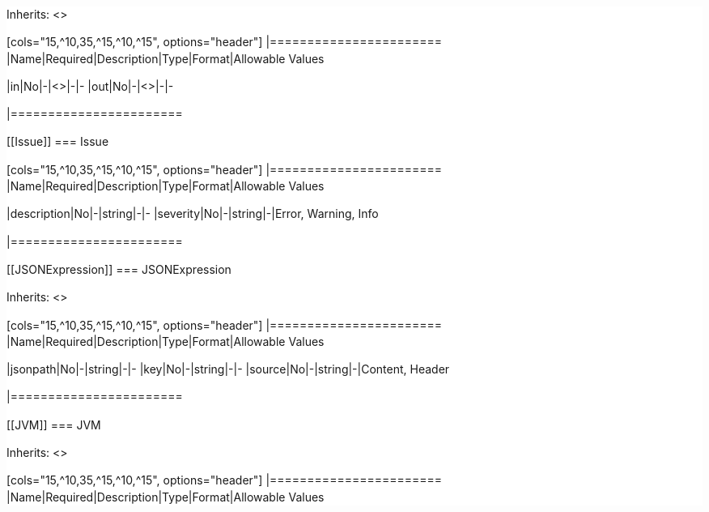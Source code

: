 Inherits: <<ContainerNode>>

[cols="15,^10,35,^15,^10,^15", options="header"]
|=======================
|Name|Required|Description|Type|Format|Allowable Values

|in|No|-|<<Message>>|-|-
|out|No|-|<<Message>>|-|-

|=======================


[[Issue]]
=== Issue


[cols="15,^10,35,^15,^10,^15", options="header"]
|=======================
|Name|Required|Description|Type|Format|Allowable Values

|description|No|-|string|-|-
|severity|No|-|string|-|Error, Warning, Info

|=======================


[[JSONExpression]]
=== JSONExpression

Inherits: <<Expression>>

[cols="15,^10,35,^15,^10,^15", options="header"]
|=======================
|Name|Required|Description|Type|Format|Allowable Values

|jsonpath|No|-|string|-|-
|key|No|-|string|-|-
|source|No|-|string|-|Content, Header

|=======================


[[JVM]]
=== JVM

Inherits: <<InstrumentRule>>

[cols="15,^10,35,^15,^10,^15", options="header"]
|=======================
|Name|Required|Description|Type|Format|Allowable Values

